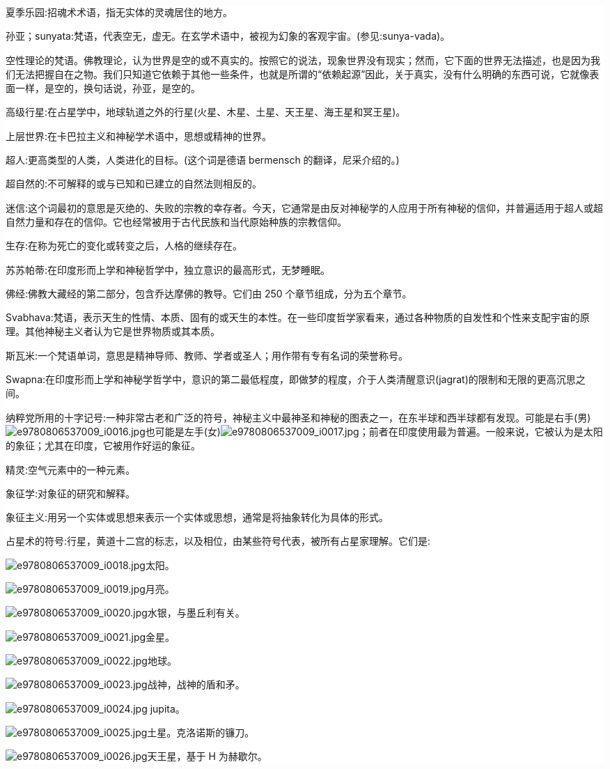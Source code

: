 夏季乐园:招魂术术语，指无实体的灵魂居住的地方。

孙亚；sunyata:梵语，代表空无，虚无。在玄学术语中，被视为幻象的客观宇宙。(参见:sunya-vada)。

空性理论的梵语。佛教理论，认为世界是空的或不真实的。按照它的说法，现象世界没有现实；然而，它下面的世界无法描述，也是因为我们无法把握自在之物。我们只知道它依赖于其他一些条件，也就是所谓的“依赖起源”因此，关于真实，没有什么明确的东西可说，它就像表面一样，是空的，换句话说，孙亚，是空的。

高级行星:在占星学中，地球轨道之外的行星(火星、木星、土星、天王星、海王星和冥王星)。

上层世界:在卡巴拉主义和神秘学术语中，思想或精神的世界。

超人:更高类型的人类，人类进化的目标。(这个词是德语 bermensch 的翻译，尼采介绍的。)

超自然的:不可解释的或与已知和已建立的自然法则相反的。

迷信:这个词最初的意思是灭绝的、失败的宗教的幸存者。今天，它通常是由反对神秘学的人应用于所有神秘的信仰，并普遍适用于超人或超自然力量和存在的信仰。它也经常被用于古代民族和当代原始种族的宗教信仰。

生存:在称为死亡的变化或转变之后，人格的继续存在。

苏苏帕蒂:在印度形而上学和神秘哲学中，独立意识的最高形式，无梦睡眠。

佛经:佛教大藏经的第二部分，包含乔达摩佛的教导。它们由 250 个章节组成，分为五个章节。

Svabhava:梵语，表示天生的性情、本质、固有的或天生的本性。在一些印度哲学家看来，通过各种物质的自发性和个性来支配宇宙的原理。其他神秘主义者认为它是世界物质或其本质。

斯瓦米:一个梵语单词，意思是精神导师、教师、学者或圣人；用作带有专有名词的荣誉称号。

Swapna:在印度形而上学和神秘学哲学中，意识的第二最低程度，即做梦的程度，介于人类清醒意识(jagrat)的限制和无限的更高沉思之间。

纳粹党所用的十字记号:一种非常古老和广泛的符号，神秘主义中最神圣和神秘的图表之一，在东半球和西半球都有发现。可能是右手(男)![e9780806537009_i0016.jpg](e9780806537009_i0016.jpg)也可能是左手(女)![e9780806537009_i0017.jpg](e9780806537009_i0017.jpg)；前者在印度使用最为普遍。一般来说，它被认为是太阳的象征；尤其在印度，它被用作好运的象征。

精灵:空气元素中的一种元素。

象征学:对象征的研究和解释。

象征主义:用另一个实体或思想来表示一个实体或思想，通常是将抽象转化为具体的形式。

占星术的符号:行星，黄道十二宫的标志，以及相位，由某些符号代表，被所有占星家理解。它们是:

![e9780806537009_i0018.jpg](e9780806537009_i0018.jpg)太阳。

![e9780806537009_i0019.jpg](e9780806537009_i0019.jpg)月亮。

![e9780806537009_i0020.jpg](e9780806537009_i0020.jpg)水银，与墨丘利有关。

![e9780806537009_i0021.jpg](e9780806537009_i0021.jpg)金星。

![e9780806537009_i0022.jpg](e9780806537009_i0022.jpg)地球。

![e9780806537009_i0023.jpg](e9780806537009_i0023.jpg)战神，战神的盾和矛。

![e9780806537009_i0024.jpg](e9780806537009_i0024.jpg) jupita。

![e9780806537009_i0025.jpg](e9780806537009_i0025.jpg)土星。克洛诺斯的镰刀。

![e9780806537009_i0026.jpg](e9780806537009_i0026.jpg)天王星，基于 H 为赫歇尔。
